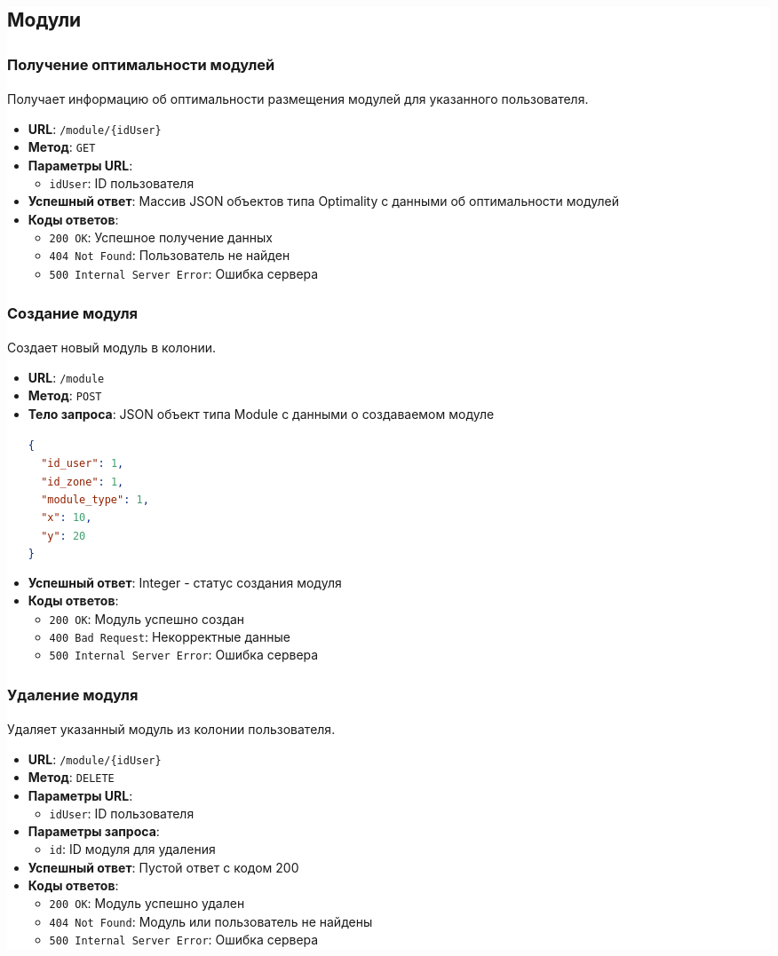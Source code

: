 ## Модули

### Получение оптимальности модулей

Получает информацию об оптимальности размещения модулей для указанного пользователя.

- **URL**: `/module/{idUser}`
- **Метод**: `GET`
- **Параметры URL**:
  - `idUser`: ID пользователя
- **Успешный ответ**: Массив JSON объектов типа Optimality с данными об оптимальности модулей
- **Коды ответов**:
  - `200 OK`: Успешное получение данных
  - `404 Not Found`: Пользователь не найден
  - `500 Internal Server Error`: Ошибка сервера

### Создание модуля

Создает новый модуль в колонии.

- **URL**: `/module`
- **Метод**: `POST`
- **Тело запроса**: JSON объект типа Module с данными о создаваемом модуле
  ```json
  {
    "id_user": 1,
    "id_zone": 1,
    "module_type": 1,
    "x": 10,
    "y": 20
  }
  ```
- **Успешный ответ**: Integer - статус создания модуля
- **Коды ответов**:
  - `200 OK`: Модуль успешно создан
  - `400 Bad Request`: Некорректные данные
  - `500 Internal Server Error`: Ошибка сервера

### Удаление модуля

Удаляет указанный модуль из колонии пользователя.

- **URL**: `/module/{idUser}`
- **Метод**: `DELETE`
- **Параметры URL**:
  - `idUser`: ID пользователя
- **Параметры запроса**:
  - `id`: ID модуля для удаления
- **Успешный ответ**: Пустой ответ с кодом 200
- **Коды ответов**:
  - `200 OK`: Модуль успешно удален
  - `404 Not Found`: Модуль или пользователь не найдены
  - `500 Internal Server Error`: Ошибка сервера
